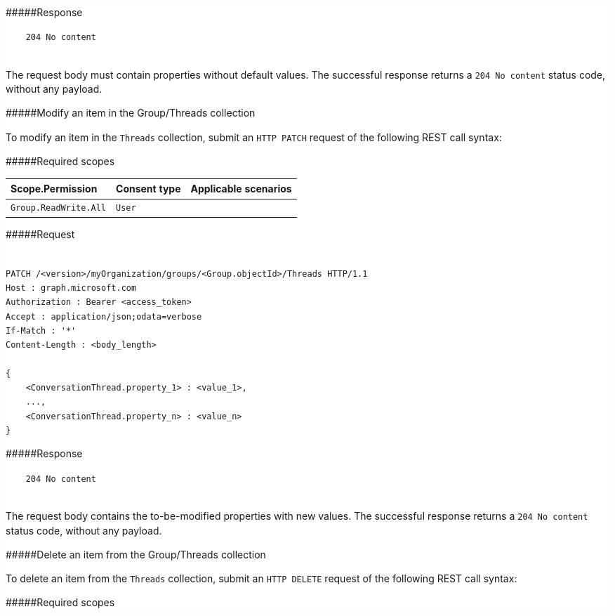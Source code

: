 #####Response

```
	204 No content


```

The request body must contain properties without default values. The successful response returns a `204 No content` status code, without any payload. 

#####Modify an item in the Group/Threads collection

To modify an item in the `Threads` collection, submit an `HTTP PATCH` request of the following REST call syntax: 

#####Required scopes

| Scope.Permission | Consent type | Applicable scenarios | 
| :-- | :-- | :-- | 
| `Group.ReadWrite.All` | `User` |  | 
#####Request

```
	
PATCH /<version>/myOrganization/groups/<Group.objectId>/Threads HTTP/1.1
Host : graph.microsoft.com
Authorization : Bearer <access_token>
Accept : application/json;odata=verbose
If-Match : '*'
Content-Length : <body_length>

{
	<ConversationThread.property_1> : <value_1>,
	...,
	<ConversationThread.property_n> : <value_n>
}

```

#####Response

```
	204 No content


```

The request body contains the to-be-modified properties with new values. The successful response returns a `204 No content` status code, without any payload. 

#####Delete an item from the Group/Threads collection

To delete an item from the `Threads` collection, submit an `HTTP DELETE` request of the following REST call syntax: 

#####Required scopes
